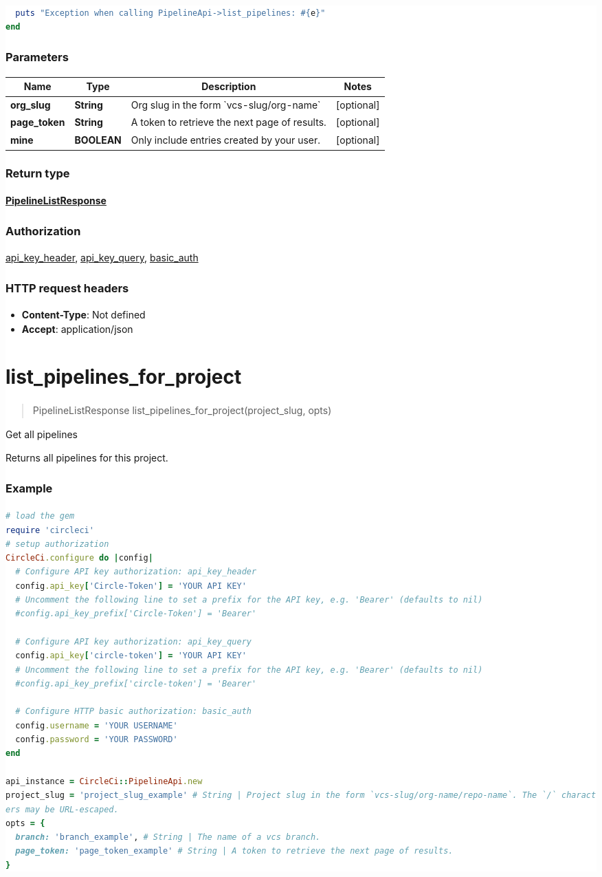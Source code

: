 ```ruby
  puts "Exception when calling PipelineApi->list_pipelines: #{e}"
end
```

### Parameters

Name | Type | Description  | Notes
------------- | ------------- | ------------- | -------------
 **org_slug** | **String**| Org slug in the form &#x60;vcs-slug/org-name&#x60; | [optional] 
 **page_token** | **String**| A token to retrieve the next page of results. | [optional] 
 **mine** | **BOOLEAN**| Only include entries created by your user. | [optional] 

### Return type

[**PipelineListResponse**](PipelineListResponse.md)

### Authorization

[api_key_header](../README.md#api_key_header), [api_key_query](../README.md#api_key_query), [basic_auth](../README.md#basic_auth)

### HTTP request headers

 - **Content-Type**: Not defined
 - **Accept**: application/json



# **list_pipelines_for_project**
> PipelineListResponse list_pipelines_for_project(project_slug, opts)

Get all pipelines

Returns all pipelines for this project.

### Example
```ruby
# load the gem
require 'circleci'
# setup authorization
CircleCi.configure do |config|
  # Configure API key authorization: api_key_header
  config.api_key['Circle-Token'] = 'YOUR API KEY'
  # Uncomment the following line to set a prefix for the API key, e.g. 'Bearer' (defaults to nil)
  #config.api_key_prefix['Circle-Token'] = 'Bearer'

  # Configure API key authorization: api_key_query
  config.api_key['circle-token'] = 'YOUR API KEY'
  # Uncomment the following line to set a prefix for the API key, e.g. 'Bearer' (defaults to nil)
  #config.api_key_prefix['circle-token'] = 'Bearer'

  # Configure HTTP basic authorization: basic_auth
  config.username = 'YOUR USERNAME'
  config.password = 'YOUR PASSWORD'
end

api_instance = CircleCi::PipelineApi.new
project_slug = 'project_slug_example' # String | Project slug in the form `vcs-slug/org-name/repo-name`. The `/` characters may be URL-escaped.
opts = { 
  branch: 'branch_example', # String | The name of a vcs branch.
  page_token: 'page_token_example' # String | A token to retrieve the next page of results.
}

```
